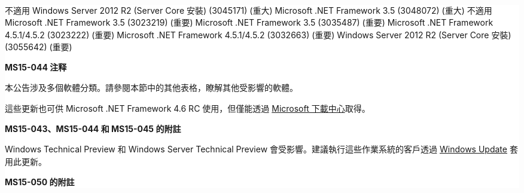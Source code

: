 </td>
<td style="border:1px solid black;">
不適用

</td>
<td style="border:1px solid black;">
Windows Server 2012 R2 (Server Core 安裝)  
(3045171)  
(重大)  
Microsoft .NET Framework 3.5  
(3048072)  
(重大)

</td>
<td style="border:1px solid black;">
不適用

</td>
<td style="border:1px solid black;">
Microsoft .NET Framework 3.5  
(3023219)  
(重要)  
Microsoft .NET Framework 3.5  
(3035487)  
(重要)  
Microsoft .NET Framework 4.5.1/4.5.2  
(3023222)  
(重要)  
Microsoft .NET Framework 4.5.1/4.5.2  
(3032663)  
(重要)

</td>
<td style="border:1px solid black;">
Windows Server 2012 R2 (Server Core 安裝)  
(3055642)  
(重要)

</td>
</tr>
</table>
 
**MS15-044 注释**

本公告涉及多個軟體分類。請參閱本節中的其他表格，瞭解其他受影響的軟體。

這些更新也可供 Microsoft .NET Framework 4.6 RC 使用，但僅能透過 [Microsoft 下載中心](https://go.microsoft.com/fwlink/?linkid=21129)取得。

**MS15-043、MS15-044 和 MS15-045 的附註**

Windows Technical Preview 和 Windows Server Technical Preview 會受影響。建議執行這些作業系統的客戶透過 [Windows Update](https://update.microsoft.com/microsoftupdate/v6/vistadefault.aspx?ln=zh-tw) 套用此更新。

**MS15-050 的附註**
